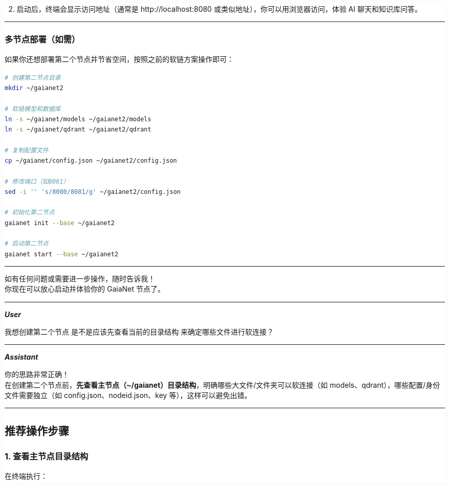 2. 启动后，终端会显示访问地址（通常是 http://localhost:8080 或类似地址），你可以用浏览器访问，体验 AI 聊天和知识库问答。

---

### 多节点部署（如需）

如果你还想部署第二个节点并节省空间，按照之前的软链方案操作即可：

```bash
# 创建第二节点目录
mkdir ~/gaianet2

# 软链模型和数据库
ln -s ~/gaianet/models ~/gaianet2/models
ln -s ~/gaianet/qdrant ~/gaianet2/qdrant

# 复制配置文件
cp ~/gaianet/config.json ~/gaianet2/config.json

# 修改端口（如8081）
sed -i '' 's/8080/8081/g' ~/gaianet2/config.json

# 初始化第二节点
gaianet init --base ~/gaianet2

# 启动第二节点
gaianet start --base ~/gaianet2
```

---

如有任何问题或需要进一步操作，随时告诉我！  
你现在可以放心启动并体验你的 GaiaNet 节点了。

---

_**User**_

我想创建第二个节点  是不是应该先查看当前的目录结构 来确定哪些文件进行软连接？

---

_**Assistant**_

你的思路非常正确！  
在创建第二个节点前，**先查看主节点（~/gaianet）目录结构**，明确哪些大文件/文件夹可以软连接（如 models、qdrant），哪些配置/身份文件需要独立（如 config.json、nodeid.json、key 等），这样可以避免出错。

---

## 推荐操作步骤

### 1. 查看主节点目录结构

在终端执行：
